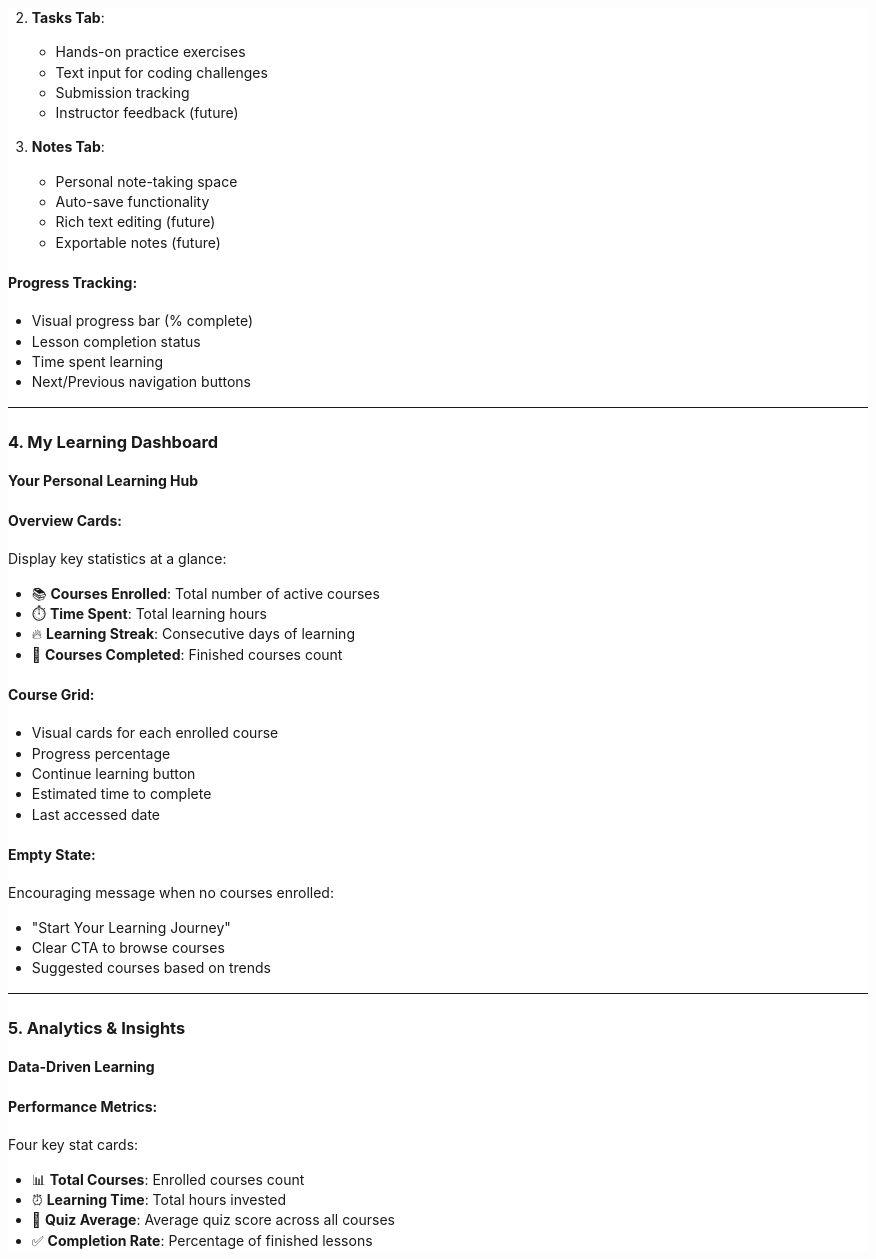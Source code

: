 2. **Tasks Tab**:
   - Hands-on practice exercises
   - Text input for coding challenges
   - Submission tracking
   - Instructor feedback (future)

3. **Notes Tab**:
   - Personal note-taking space
   - Auto-save functionality
   - Rich text editing (future)
   - Exportable notes (future)

#### Progress Tracking:
- Visual progress bar (% complete)
- Lesson completion status
- Time spent learning
- Next/Previous navigation buttons

---

### 4. My Learning Dashboard

**Your Personal Learning Hub**

#### Overview Cards:
Display key statistics at a glance:
- 📚 **Courses Enrolled**: Total number of active courses
- ⏱️ **Time Spent**: Total learning hours
- 🔥 **Learning Streak**: Consecutive days of learning
- 🎯 **Courses Completed**: Finished courses count

#### Course Grid:
- Visual cards for each enrolled course
- Progress percentage
- Continue learning button
- Estimated time to complete
- Last accessed date

#### Empty State:
Encouraging message when no courses enrolled:
- "Start Your Learning Journey"
- Clear CTA to browse courses
- Suggested courses based on trends

---

### 5. Analytics & Insights

**Data-Driven Learning**

#### Performance Metrics:
Four key stat cards:
- 📊 **Total Courses**: Enrolled courses count
- ⏰ **Learning Time**: Total hours invested
- 📝 **Quiz Average**: Average quiz score across all courses
- ✅ **Completion Rate**: Percentage of finished lessons
